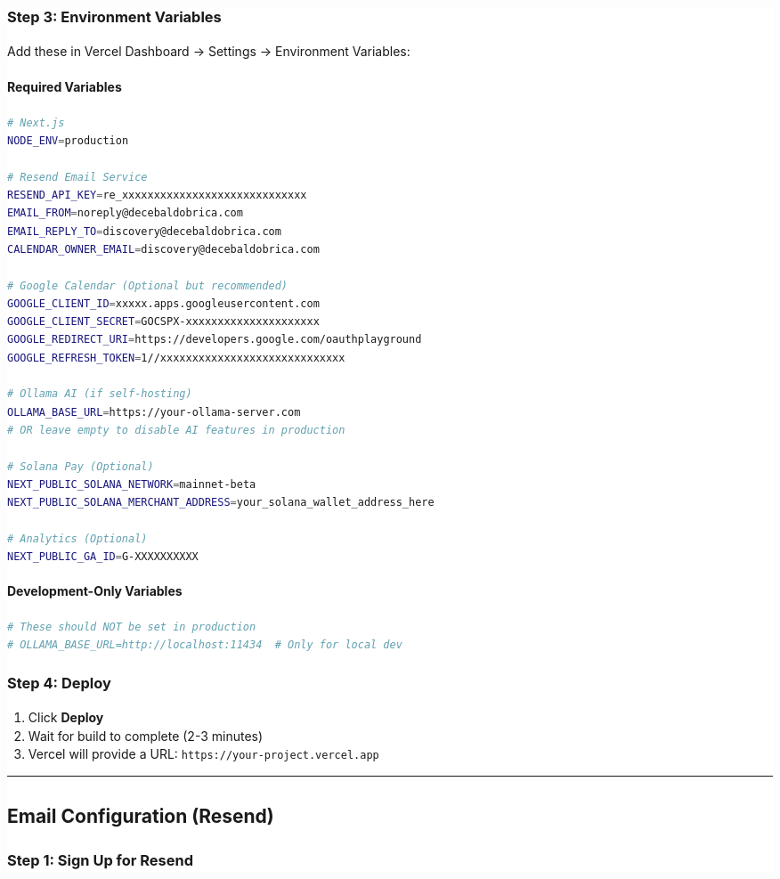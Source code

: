 ### Step 3: Environment Variables

Add these in Vercel Dashboard → Settings → Environment Variables:

#### Required Variables

```bash
# Next.js
NODE_ENV=production

# Resend Email Service
RESEND_API_KEY=re_xxxxxxxxxxxxxxxxxxxxxxxxxxxxx
EMAIL_FROM=noreply@decebaldobrica.com
EMAIL_REPLY_TO=discovery@decebaldobrica.com
CALENDAR_OWNER_EMAIL=discovery@decebaldobrica.com

# Google Calendar (Optional but recommended)
GOOGLE_CLIENT_ID=xxxxx.apps.googleusercontent.com
GOOGLE_CLIENT_SECRET=GOCSPX-xxxxxxxxxxxxxxxxxxxxx
GOOGLE_REDIRECT_URI=https://developers.google.com/oauthplayground
GOOGLE_REFRESH_TOKEN=1//xxxxxxxxxxxxxxxxxxxxxxxxxxxxx

# Ollama AI (if self-hosting)
OLLAMA_BASE_URL=https://your-ollama-server.com
# OR leave empty to disable AI features in production

# Solana Pay (Optional)
NEXT_PUBLIC_SOLANA_NETWORK=mainnet-beta
NEXT_PUBLIC_SOLANA_MERCHANT_ADDRESS=your_solana_wallet_address_here

# Analytics (Optional)
NEXT_PUBLIC_GA_ID=G-XXXXXXXXXX
```

#### Development-Only Variables
```bash
# These should NOT be set in production
# OLLAMA_BASE_URL=http://localhost:11434  # Only for local dev
```

### Step 4: Deploy

1. Click **Deploy**
2. Wait for build to complete (2-3 minutes)
3. Vercel will provide a URL: `https://your-project.vercel.app`

---

## Email Configuration (Resend)

### Step 1: Sign Up for Resend
